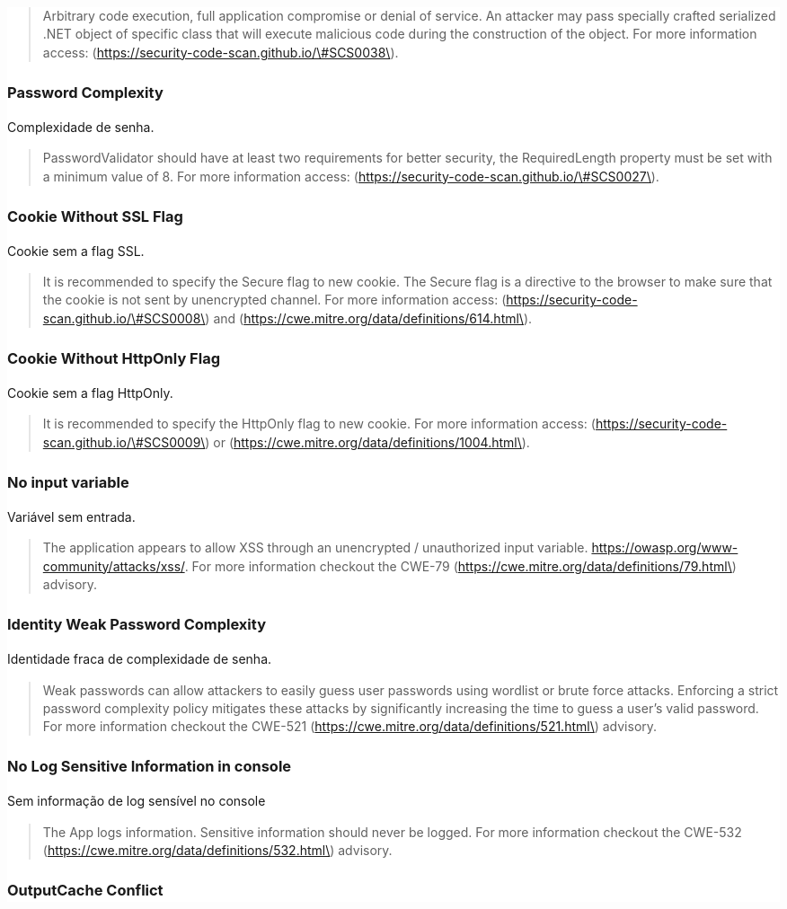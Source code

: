 > Arbitrary code execution, full application compromise or denial of service. An attacker may pass specially crafted serialized .NET object of specific class that will execute malicious code during the construction of the object. For more information access: \(https://security-code-scan.github.io/\#SCS0038\).

### Password Complexity

Complexidade de senha. 

> PasswordValidator should have at least two requirements for better security, the RequiredLength property must be set with a minimum value of 8. For more information access: \(https://security-code-scan.github.io/\#SCS0027\).

### Cookie Without SSL Flag

Cookie sem a flag SSL. 

> It is recommended to specify the Secure flag to new cookie. The Secure flag is a directive to the browser to make sure that the cookie is not sent by unencrypted channel. For more information access: \(https://security-code-scan.github.io/\#SCS0008\) and \(https://cwe.mitre.org/data/definitions/614.html\).

### Cookie Without HttpOnly Flag

Cookie sem a flag HttpOnly. 

> It is recommended to specify the HttpOnly flag to new cookie. For more information access: \(https://security-code-scan.github.io/\#SCS0009\) or \(https://cwe.mitre.org/data/definitions/1004.html\).

### No input variable

Variável sem entrada. 

> The application appears to allow XSS through an unencrypted / unauthorized input variable. https://owasp.org/www-community/attacks/xss/. For more information checkout the CWE-79 \(https://cwe.mitre.org/data/definitions/79.html\) advisory.

### Identity Weak Password Complexity

Identidade fraca de complexidade de senha. 

> Weak passwords can allow attackers to easily guess user passwords using wordlist or brute force attacks. Enforcing a strict password complexity policy mitigates these attacks by significantly increasing the time to guess a user’s valid password. For more information checkout the CWE-521 \(https://cwe.mitre.org/data/definitions/521.html\) advisory.

### **No Log Sensitive Information in console**

Sem informação de log sensível no console 

> The App logs information. Sensitive information should never be logged. For more information checkout the CWE-532 \(https://cwe.mitre.org/data/definitions/532.html\) advisory.

### OutputCache Conflict

